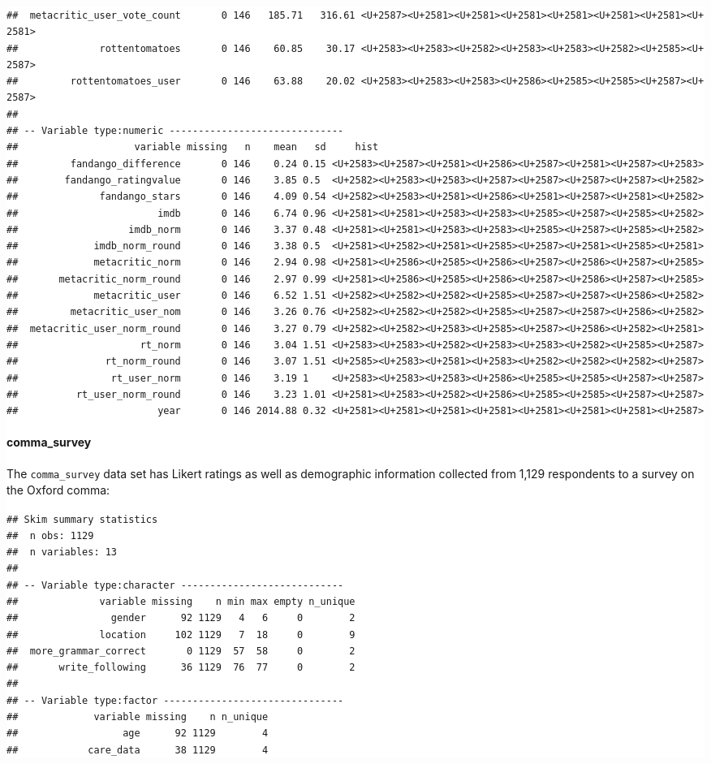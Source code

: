 ```
##  metacritic_user_vote_count       0 146   185.71   316.61 <U+2587><U+2581><U+2581><U+2581><U+2581><U+2581><U+2581><U+2581>
##              rottentomatoes       0 146    60.85    30.17 <U+2583><U+2583><U+2582><U+2583><U+2583><U+2582><U+2585><U+2587>
##         rottentomatoes_user       0 146    63.88    20.02 <U+2583><U+2583><U+2583><U+2586><U+2585><U+2585><U+2587><U+2587>
## 
## -- Variable type:numeric ------------------------------
##                    variable missing   n    mean   sd     hist
##         fandango_difference       0 146    0.24 0.15 <U+2583><U+2587><U+2581><U+2586><U+2587><U+2581><U+2587><U+2583>
##        fandango_ratingvalue       0 146    3.85 0.5  <U+2582><U+2583><U+2583><U+2587><U+2587><U+2587><U+2587><U+2582>
##              fandango_stars       0 146    4.09 0.54 <U+2582><U+2583><U+2581><U+2586><U+2581><U+2587><U+2581><U+2582>
##                        imdb       0 146    6.74 0.96 <U+2581><U+2581><U+2583><U+2583><U+2585><U+2587><U+2585><U+2582>
##                   imdb_norm       0 146    3.37 0.48 <U+2581><U+2581><U+2583><U+2583><U+2585><U+2587><U+2585><U+2582>
##             imdb_norm_round       0 146    3.38 0.5  <U+2581><U+2582><U+2581><U+2585><U+2587><U+2581><U+2585><U+2581>
##             metacritic_norm       0 146    2.94 0.98 <U+2581><U+2586><U+2585><U+2586><U+2587><U+2586><U+2587><U+2585>
##       metacritic_norm_round       0 146    2.97 0.99 <U+2581><U+2586><U+2585><U+2586><U+2587><U+2586><U+2587><U+2585>
##             metacritic_user       0 146    6.52 1.51 <U+2582><U+2582><U+2582><U+2585><U+2587><U+2587><U+2586><U+2582>
##         metacritic_user_nom       0 146    3.26 0.76 <U+2582><U+2582><U+2582><U+2585><U+2587><U+2587><U+2586><U+2582>
##  metacritic_user_norm_round       0 146    3.27 0.79 <U+2582><U+2582><U+2583><U+2585><U+2587><U+2586><U+2582><U+2581>
##                     rt_norm       0 146    3.04 1.51 <U+2583><U+2583><U+2582><U+2583><U+2583><U+2582><U+2585><U+2587>
##               rt_norm_round       0 146    3.07 1.51 <U+2585><U+2583><U+2581><U+2583><U+2582><U+2582><U+2582><U+2587>
##                rt_user_norm       0 146    3.19 1    <U+2583><U+2583><U+2583><U+2586><U+2585><U+2585><U+2587><U+2587>
##          rt_user_norm_round       0 146    3.23 1.01 <U+2581><U+2583><U+2582><U+2586><U+2585><U+2585><U+2587><U+2587>
##                        year       0 146 2014.88 0.32 <U+2581><U+2581><U+2581><U+2581><U+2581><U+2581><U+2581><U+2587>
```

#### comma_survey

The `comma_survey` data set has Likert ratings as well as demographic information collected from 1,129 respondents to a survey on the Oxford comma:


```
## Skim summary statistics
##  n obs: 1129 
##  n variables: 13 
## 
## -- Variable type:character ----------------------------
##              variable missing    n min max empty n_unique
##                gender      92 1129   4   6     0        2
##              location     102 1129   7  18     0        9
##  more_grammar_correct       0 1129  57  58     0        2
##       write_following      36 1129  76  77     0        2
## 
## -- Variable type:factor -------------------------------
##             variable missing    n n_unique
##                  age      92 1129        4
##            care_data      38 1129        4
```